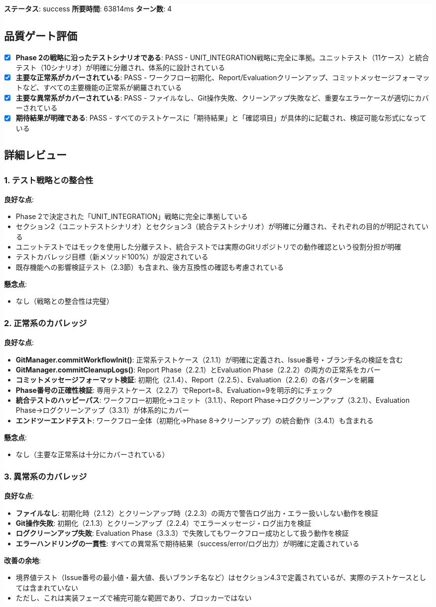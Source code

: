 **ステータス**: success
**所要時間**: 63814ms
**ターン数**: 4

## 品質ゲート評価

- [x] **Phase 2の戦略に沿ったテストシナリオである**: PASS - UNIT_INTEGRATION戦略に完全に準拠。ユニットテスト（11ケース）と統合テスト（10シナリオ）が明確に分離され、体系的に設計されている
- [x] **主要な正常系がカバーされている**: PASS - ワークフロー初期化、Report/Evaluationクリーンアップ、コミットメッセージフォーマットなど、すべての主要機能の正常系が網羅されている
- [x] **主要な異常系がカバーされている**: PASS - ファイルなし、Git操作失敗、クリーンアップ失敗など、重要なエラーケースが適切にカバーされている
- [x] **期待結果が明確である**: PASS - すべてのテストケースに「期待結果」と「確認項目」が具体的に記載され、検証可能な形式になっている

## 詳細レビュー

### 1. テスト戦略との整合性

**良好な点**:
- Phase 2で決定された「UNIT_INTEGRATION」戦略に完全に準拠している
- セクション2（ユニットテストシナリオ）とセクション3（統合テストシナリオ）が明確に分離され、それぞれの目的が明記されている
- ユニットテストではモックを使用した分離テスト、統合テストでは実際のGitリポジトリでの動作確認という役割分担が明確
- テストカバレッジ目標（新メソッド100%）が設定されている
- 既存機能への影響検証テスト（2.3節）も含まれ、後方互換性の確認も考慮されている

**懸念点**:
- なし（戦略との整合性は完璧）

### 2. 正常系のカバレッジ

**良好な点**:
- **GitManager.commitWorkflowInit()**: 正常系テストケース（2.1.1）が明確に定義され、Issue番号・ブランチ名の検証を含む
- **GitManager.commitCleanupLogs()**: Report Phase（2.2.1）とEvaluation Phase（2.2.2）の両方の正常系をカバー
- **コミットメッセージフォーマット検証**: 初期化（2.1.4）、Report（2.2.5）、Evaluation（2.2.6）の各パターンを網羅
- **Phase番号の正確性検証**: 専用テストケース（2.2.7）でReport=8、Evaluation=9を明示的にチェック
- **統合テストのハッピーパス**: ワークフロー初期化→コミット（3.1.1）、Report Phase→ログクリーンアップ（3.2.1）、Evaluation Phase→ログクリーンアップ（3.3.1）が体系的にカバー
- **エンドツーエンドテスト**: ワークフロー全体（初期化→Phase 8→クリーンアップ）の統合動作（3.4.1）も含まれる

**懸念点**:
- なし（主要な正常系は十分にカバーされている）

### 3. 異常系のカバレッジ

**良好な点**:
- **ファイルなし**: 初期化時（2.1.2）とクリーンアップ時（2.2.3）の両方で警告ログ出力・エラー扱いしない動作を検証
- **Git操作失敗**: 初期化（2.1.3）とクリーンアップ（2.2.4）でエラーメッセージ・ログ出力を検証
- **ログクリーンアップ失敗**: Evaluation Phase（3.3.3）で失敗してもワークフロー成功として扱う動作を検証
- **エラーハンドリングの一貫性**: すべての異常系で期待結果（success/error/ログ出力）が明確に定義されている

**改善の余地**:
- 境界値テスト（Issue番号の最小値・最大値、長いブランチ名など）はセクション4.3で定義されているが、実際のテストケースとしては含まれていない
- ただし、これは実装フェーズで補完可能な範囲であり、ブロッカーではない
